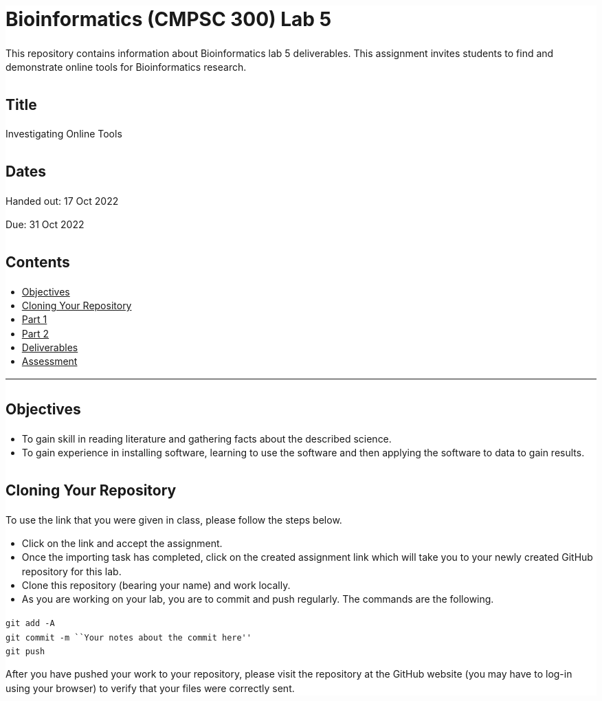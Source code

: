 # Bioinformatics (CMPSC 300) Lab 5

This repository contains information about Bioinformatics lab 5 deliverables. This assignment invites students to find and demonstrate online tools for Bioinformatics research.

## Title

Investigating Online Tools

## Dates


Handed out: 17 Oct 2022

Due: 31 Oct 2022

## Contents

- [Objectives](#Objectives)
- [Cloning Your Repository](#Cloning-Your-Repository)
- [Part 1](#Part-1)
- [Part 2](#Part-2)
- [Deliverables](#Deliverables)
- [Assessment](#Assessment)

---

## Objectives

- To gain skill in reading literature and gathering facts about the described science.
- To gain experience in installing software, learning to use the software and then applying the software to data to gain results.

## Cloning Your Repository

To use the link that you were given in class, please follow the steps below.

- Click on the link and accept the assignment.
- Once the importing task has completed, click on the created assignment link which will take you to your newly created GitHub repository for this lab.
- Clone this repository (bearing your name) and work locally.
- As you are working on your lab, you are to commit and push regularly. The commands are the following.

```
git add -A
git commit -m ``Your notes about the commit here''
git push
```

After you have pushed your work to your repository, please visit the repository at the GitHub website (you may have to log-in using your browser) to verify that your files were correctly sent.
